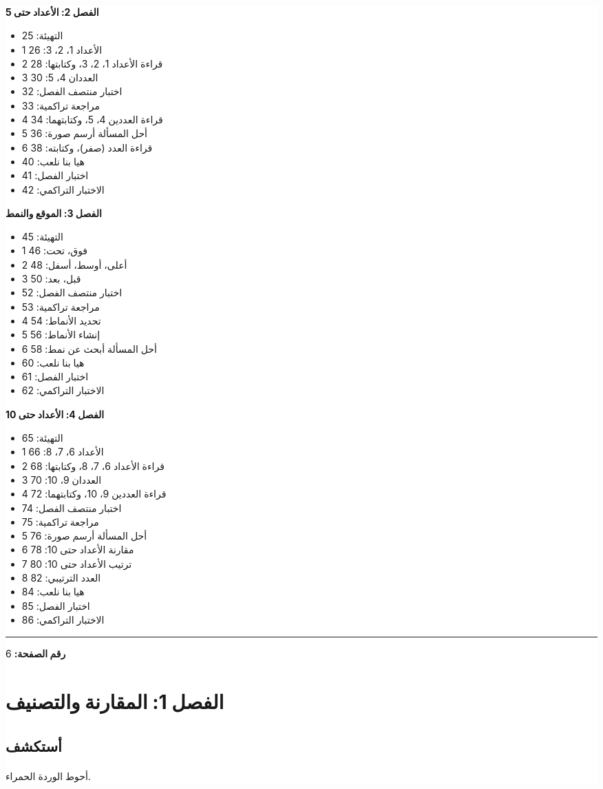 **الفصل 2: الأعداد حتى 5**
*   التهيئة: 25
*   1 الأعداد 1، 2، 3: 26
*   2 قراءة الأعداد 1، 2، 3، وكتابتها: 28
*   3 العددان 4، 5: 30
*   اختبار منتصف الفصل: 32
*   مراجعة تراكمية: 33
*   4 قراءة العددين 4، 5، وكتابتهما: 34
*   5 أحل المسألة أرسم صورة: 36
*   6 قراءة العدد (صفر)، وكتابته: 38
*   هيا بنا نلعب: 40
*   اختبار الفصل: 41
*   الاختبار التراكمي: 42

**الفصل 3: الموقع والنمط**
*   التهيئة: 45
*   1 فوق، تحت: 46
*   2 أعلى، أوسط، أسفل: 48
*   3 قبل، بعد: 50
*   اختبار منتصف الفصل: 52
*   مراجعة تراكمية: 53
*   4 تحديد الأنماط: 54
*   5 إنشاء الأنماط: 56
*   6 أحل المسألة أبحث عن نمط: 58
*   هيا بنا نلعب: 60
*   اختبار الفصل: 61
*   الاختبار التراكمي: 62

**الفصل 4: الأعداد حتى 10**
*   التهيئة: 65
*   1 الأعداد 6، 7، 8: 66
*   2 قراءة الأعداد 6، 7، 8، وكتابتها: 68
*   3 العددان 9، 10: 70
*   4 قراءة العددين 9، 10، وكتابتهما: 72
*   اختبار منتصف الفصل: 74
*   مراجعة تراكمية: 75
*   5 أحل المسألة أرسم صورة: 76
*   6 مقارنة الأعداد حتى 10: 78
*   7 ترتيب الأعداد حتى 10: 80
*   8 العدد الترتيبي: 82
*   هيا بنا نلعب: 84
*   اختبار الفصل: 85
*   الاختبار التراكمي: 86


---

**رقم الصفحة:** 6

# الفصل 1: المقارنة والتصنيف

## أستكشف
أحوط الوردة الحمراء.
